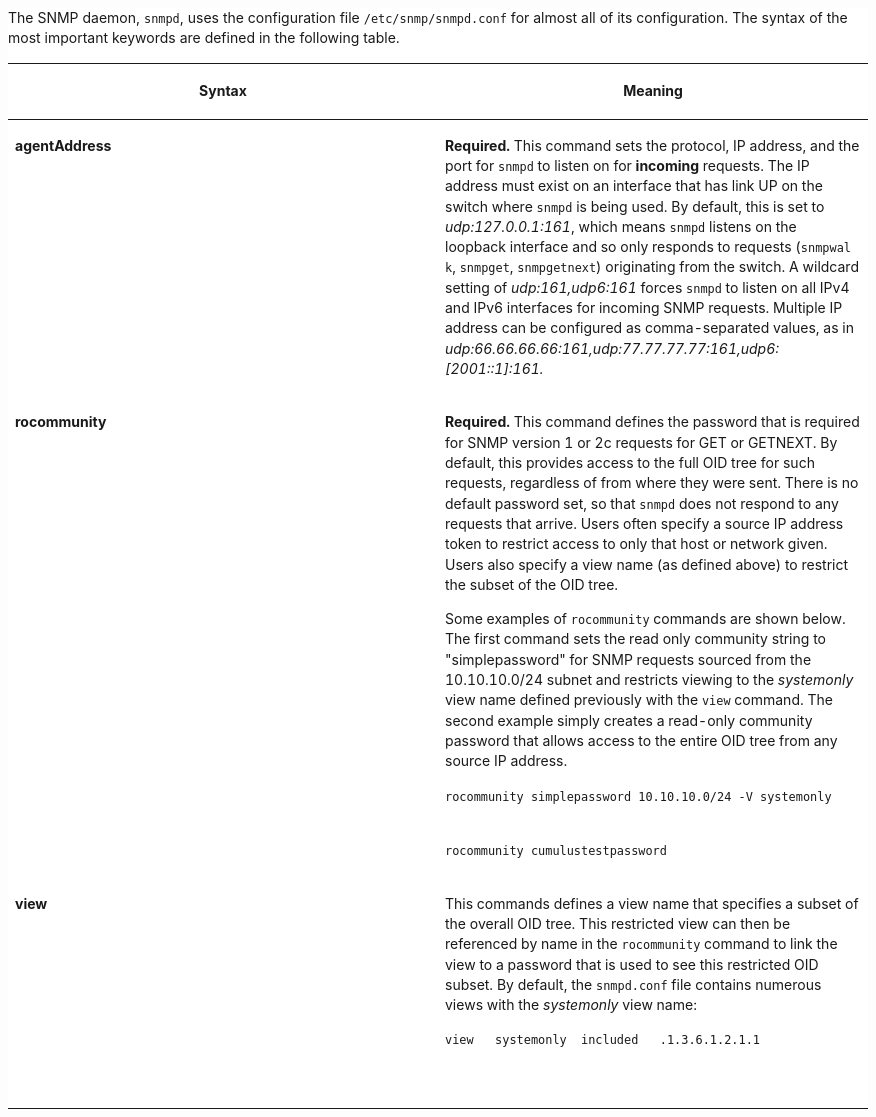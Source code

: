 The SNMP daemon, `snmpd`, uses the configuration file
`/etc/snmp/snmpd.conf` for almost all of its configuration. The syntax
of the most important keywords are defined in the following table.

<table>
<colgroup>
<col style="width: 50%" />
<col style="width: 50%" />
</colgroup>
<thead>
<tr class="header">
<th><p>Syntax</p></th>
<th><p>Meaning</p></th>
</tr>
</thead>
<tbody>
<tr class="odd">
<td><p><strong>agentAddress</strong></p></td>
<td><p><strong>Required.</strong> This command sets the protocol, IP address, and the port for <code>snmpd</code> to listen on for <strong>incoming</strong> requests. The IP address must exist on an interface that has link UP on the switch where <code>snmpd</code> is being used. By default, this is set to <em>udp:127.0.0.1:161</em>, which means <code>snmpd</code> listens on the loopback interface and so only responds to requests (<code>snmpwalk</code>, <code>snmpget</code>, <code>snmpgetnext</code>) originating from the switch. A wildcard setting of <em>udp:161,udp6:161</em> forces <code>snmpd</code> to listen on all IPv4 and IPv6 interfaces for incoming SNMP requests. Multiple IP address can be configured as comma-separated values, as in <em>udp:66.66.66.66:161,udp:77.77.77.77:161,udp6:[2001::1]:161.</em></p></td>
</tr>
<tr class="even">
<td><p><strong>rocommunity</strong></p></td>
<td><p><strong>Required.</strong> This command defines the password that is required for SNMP version 1 or 2c requests for GET or GETNEXT. By default, this provides access to the full OID tree for such requests, regardless of from where they were sent. There is no default password set, so that <code>snmpd</code> does not respond to any requests that arrive. Users often specify a source IP address token to restrict access to only that host or network given. Users also specify a view name (as defined above) to restrict the subset of the OID tree.</p>
<p>Some examples of <code>rocommunity</code> commands are shown below. The first command sets the read only community string to "simplepassword" for SNMP requests sourced from the 10.10.10.0/24 subnet and restricts viewing to the <em>systemonly</em> view name defined previously with the <code>view</code> command. The second example simply creates a read-only community password that allows access to the entire OID tree from any source IP address.</p>
<pre><code>rocommunity simplepassword 10.10.10.0/24 -V systemonly
 
rocommunity cumulustestpassword</code></pre></td>
</tr>
<tr class="odd">
<td><p><strong>view</strong></p></td>
<td><p>This commands defines a view name that specifies a subset of the overall OID tree. This restricted view can then be referenced by name in the <code>rocommunity</code> command to link the view to a password that is used to see this restricted OID subset. By default, the <code>snmpd.conf</code> file contains numerous views with the <em>systemonly</em> view name:</p>
<pre><code>view   systemonly  included   .1.3.6.1.2.1.1 
 